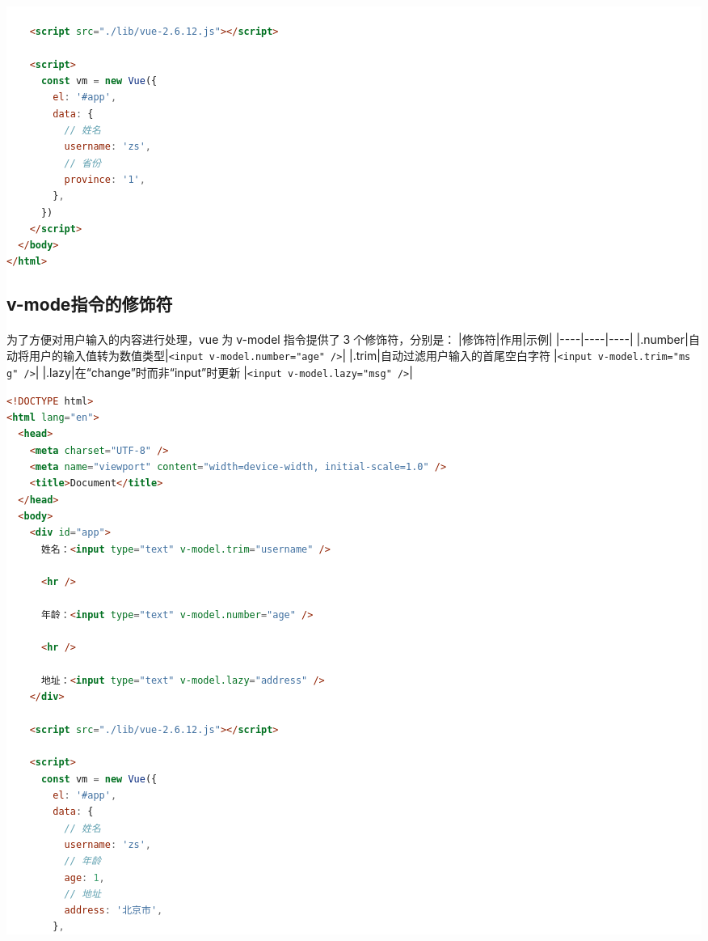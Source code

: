 ```html

    <script src="./lib/vue-2.6.12.js"></script>

    <script>
      const vm = new Vue({
        el: '#app',
        data: {
          // 姓名
          username: 'zs',
          // 省份
          province: '1',
        },
      })
    </script>
  </body>
</html>

```

## v-mode指令的修饰符
为了方便对用户输入的内容进行处理，vue 为 v-model 指令提供了 3 个修饰符，分别是：
|修饰符|作用|示例|
|----|----|----|
|.number|自动将用户的输入值转为数值类型|`<input v-model.number="age" />`|
|.trim|自动过滤用户输入的首尾空白字符 |`<input v-model.trim="msg" />`|
|.lazy|在“change”时而非“input”时更新 |`<input v-model.lazy="msg" />`|

```html
<!DOCTYPE html>
<html lang="en">
  <head>
    <meta charset="UTF-8" />
    <meta name="viewport" content="width=device-width, initial-scale=1.0" />
    <title>Document</title>
  </head>
  <body>
    <div id="app">
      姓名：<input type="text" v-model.trim="username" />

      <hr />

      年龄：<input type="text" v-model.number="age" />

      <hr />

      地址：<input type="text" v-model.lazy="address" />
    </div>

    <script src="./lib/vue-2.6.12.js"></script>

    <script>
      const vm = new Vue({
        el: '#app',
        data: {
          // 姓名
          username: 'zs',
          // 年龄
          age: 1,
          // 地址
          address: '北京市',
        },
```